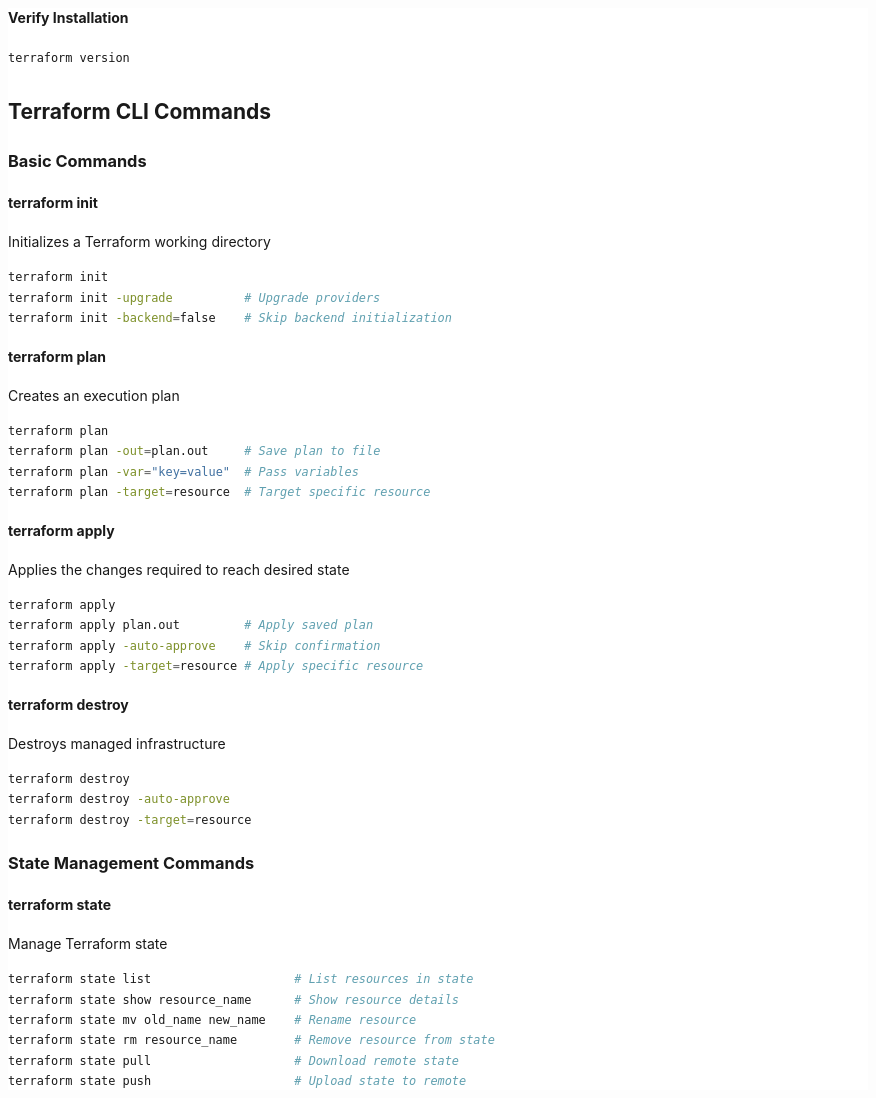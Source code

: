 #### Verify Installation
```bash
terraform version
```

## Terraform CLI Commands

### Basic Commands

#### terraform init
Initializes a Terraform working directory
```bash
terraform init
terraform init -upgrade          # Upgrade providers
terraform init -backend=false    # Skip backend initialization
```

#### terraform plan
Creates an execution plan
```bash
terraform plan
terraform plan -out=plan.out     # Save plan to file
terraform plan -var="key=value"  # Pass variables
terraform plan -target=resource  # Target specific resource
```

#### terraform apply
Applies the changes required to reach desired state
```bash
terraform apply
terraform apply plan.out         # Apply saved plan
terraform apply -auto-approve    # Skip confirmation
terraform apply -target=resource # Apply specific resource
```

#### terraform destroy
Destroys managed infrastructure
```bash
terraform destroy
terraform destroy -auto-approve
terraform destroy -target=resource
```

### State Management Commands

#### terraform state
Manage Terraform state
```bash
terraform state list                    # List resources in state
terraform state show resource_name      # Show resource details
terraform state mv old_name new_name    # Rename resource
terraform state rm resource_name        # Remove resource from state
terraform state pull                    # Download remote state
terraform state push                    # Upload state to remote
```
